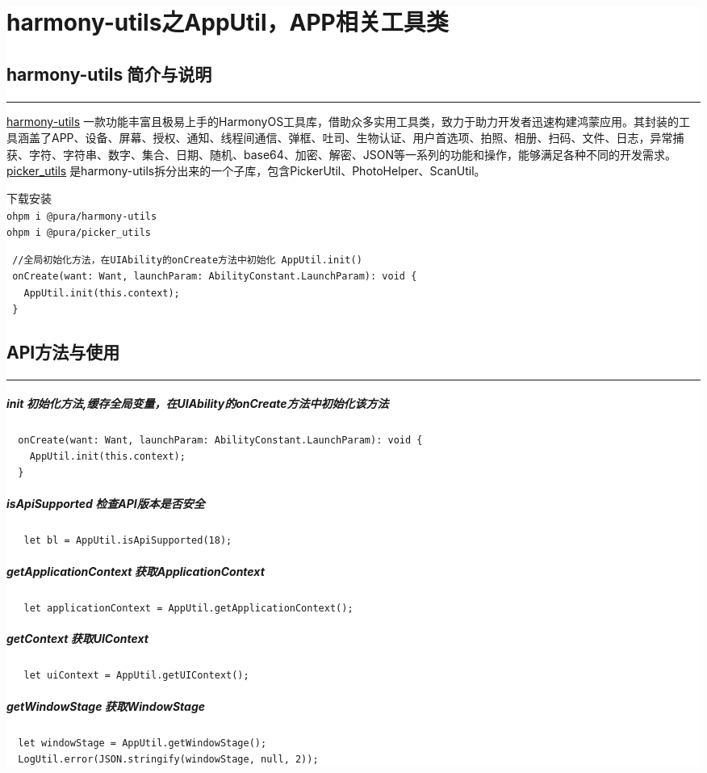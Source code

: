 # harmony-utils之AppUtil，APP相关工具类

## harmony-utils 简介与说明

------
[harmony-utils](https://ohpm.openharmony.cn/#/cn/detail/@pura%2Fharmony-utils) 一款功能丰富且极易上手的HarmonyOS工具库，借助众多实用工具类，致力于助力开发者迅速构建鸿蒙应用。其封装的工具涵盖了APP、设备、屏幕、授权、通知、线程间通信、弹框、吐司、生物认证、用户首选项、拍照、相册、扫码、文件、日志，异常捕获、字符、字符串、数字、集合、日期、随机、base64、加密、解密、JSON等一系列的功能和操作，能够满足各种不同的开发需求。    
[picker_utils](https://ohpm.openharmony.cn/#/cn/detail/@pura%2Fpicker_utils) 是harmony-utils拆分出来的一个子库，包含PickerUtil、PhotoHelper、ScanUtil。

下载安装  
`ohpm i @pura/harmony-utils`  
`ohpm i @pura/picker_utils`

 ```
  //全局初始化方法，在UIAbility的onCreate方法中初始化 AppUtil.init()
  onCreate(want: Want, launchParam: AbilityConstant.LaunchParam): void {
    AppUtil.init(this.context);
  }
 ```

## API方法与使用

------

##### init  初始化方法,缓存全局变量，在UIAbility的onCreate方法中初始化该方法

```
  onCreate(want: Want, launchParam: AbilityConstant.LaunchParam): void {
    AppUtil.init(this.context);
  }
```

##### isApiSupported 检查API版本是否安全

```
   let bl = AppUtil.isApiSupported(18);
```

##### getApplicationContext 获取ApplicationContext

```
   let applicationContext = AppUtil.getApplicationContext();
```

##### getContext 获取UIContext

```
   let uiContext = AppUtil.getUIContext();
```

##### getWindowStage 获取WindowStage

```
  let windowStage = AppUtil.getWindowStage();
  LogUtil.error(JSON.stringify(windowStage, null, 2));
```
